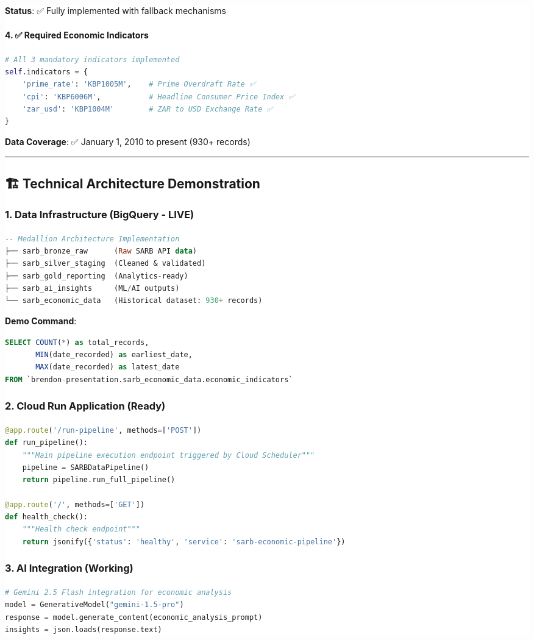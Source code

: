 **Status**: ✅ Fully implemented with fallback mechanisms

#### **4. ✅ Required Economic Indicators**
```python
# All 3 mandatory indicators implemented
self.indicators = {
    'prime_rate': 'KBP1005M',    # Prime Overdraft Rate ✅
    'cpi': 'KBP6006M',           # Headline Consumer Price Index ✅  
    'zar_usd': 'KBP1004M'        # ZAR to USD Exchange Rate ✅
}
```

**Data Coverage**: ✅ January 1, 2010 to present (930+ records)

---

## 🏗️ **Technical Architecture Demonstration**

### **1. Data Infrastructure (BigQuery - LIVE)**
```sql
-- Medallion Architecture Implementation
├── sarb_bronze_raw      (Raw SARB API data)
├── sarb_silver_staging  (Cleaned & validated) 
├── sarb_gold_reporting  (Analytics-ready)
├── sarb_ai_insights     (ML/AI outputs)
└── sarb_economic_data   (Historical dataset: 930+ records)
```

**Demo Command**: 
```sql
SELECT COUNT(*) as total_records, 
       MIN(date_recorded) as earliest_date,
       MAX(date_recorded) as latest_date
FROM `brendon-presentation.sarb_economic_data.economic_indicators`
```

### **2. Cloud Run Application (Ready)**
```python
@app.route('/run-pipeline', methods=['POST'])
def run_pipeline():
    """Main pipeline execution endpoint triggered by Cloud Scheduler"""
    pipeline = SARBDataPipeline()
    return pipeline.run_full_pipeline()

@app.route('/', methods=['GET']) 
def health_check():
    """Health check endpoint"""
    return jsonify({'status': 'healthy', 'service': 'sarb-economic-pipeline'})
```

### **3. AI Integration (Working)**
```python
# Gemini 2.5 Flash integration for economic analysis
model = GenerativeModel("gemini-1.5-pro")
response = model.generate_content(economic_analysis_prompt)
insights = json.loads(response.text)
```
